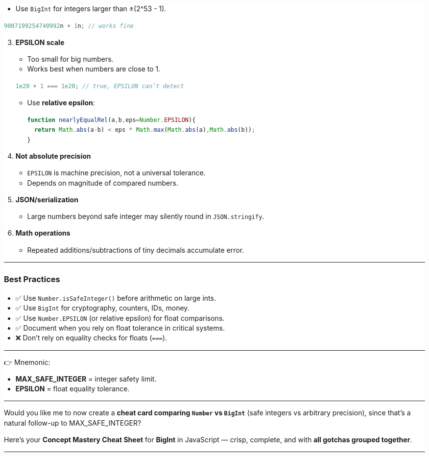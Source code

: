    * Use `BigInt` for integers larger than ±(2^53 - 1).

   ```js
   9007199254740992n + 1n; // works fine
   ```
3. **EPSILON scale**

   * Too small for big numbers.
   * Works best when numbers are close to 1.

   ```js
   1e20 + 1 === 1e20; // true, EPSILON can’t detect
   ```

   * Use **relative epsilon**:

     ```js
     function nearlyEqualRel(a,b,eps=Number.EPSILON){
       return Math.abs(a-b) < eps * Math.max(Math.abs(a),Math.abs(b));
     }
     ```
4. **Not absolute precision**

   * `EPSILON` is machine precision, not a universal tolerance.
   * Depends on magnitude of compared numbers.
5. **JSON/serialization**

   * Large numbers beyond safe integer may silently round in `JSON.stringify`.
6. **Math operations**

   * Repeated additions/subtractions of tiny decimals accumulate error.

---

### Best Practices

* ✅ Use `Number.isSafeInteger()` before arithmetic on large ints.
* ✅ Use `BigInt` for cryptography, counters, IDs, money.
* ✅ Use `Number.EPSILON` (or relative epsilon) for float comparisons.
* ✅ Document when you rely on float tolerance in critical systems.
* ❌ Don’t rely on equality checks for floats (`===`).

---

👉 Mnemonic:

* **MAX_SAFE_INTEGER** = integer safety limit.
* **EPSILON** = float equality tolerance.

---

Would you like me to now create a **cheat card comparing `Number` vs `BigInt`** (safe integers vs arbitrary precision), since that’s a natural follow-up to MAX_SAFE_INTEGER?

Here’s your **Concept Mastery Cheat Sheet** for **BigInt** in JavaScript — crisp, complete, and with **all gotchas grouped together**.

---
